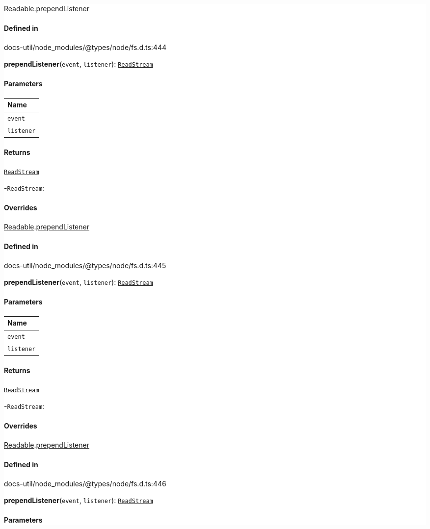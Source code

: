 [Readable](Readable.md).[prependListener](Readable.md#prependlistener)

#### Defined in

docs-util/node_modules/@types/node/fs.d.ts:444

**prependListener**(`event`, `listener`): [`ReadStream`](ReadStream.md)

#### Parameters

| Name |
| :------ |
| `event` | ``"end"`` |
| `listener` | () => `void` |

#### Returns

[`ReadStream`](ReadStream.md)

-`ReadStream`: 

#### Overrides

[Readable](Readable.md).[prependListener](Readable.md#prependlistener)

#### Defined in

docs-util/node_modules/@types/node/fs.d.ts:445

**prependListener**(`event`, `listener`): [`ReadStream`](ReadStream.md)

#### Parameters

| Name |
| :------ |
| `event` | ``"error"`` |
| `listener` | (`err`: `Error`) => `void` |

#### Returns

[`ReadStream`](ReadStream.md)

-`ReadStream`: 

#### Overrides

[Readable](Readable.md).[prependListener](Readable.md#prependlistener)

#### Defined in

docs-util/node_modules/@types/node/fs.d.ts:446

**prependListener**(`event`, `listener`): [`ReadStream`](ReadStream.md)

#### Parameters
